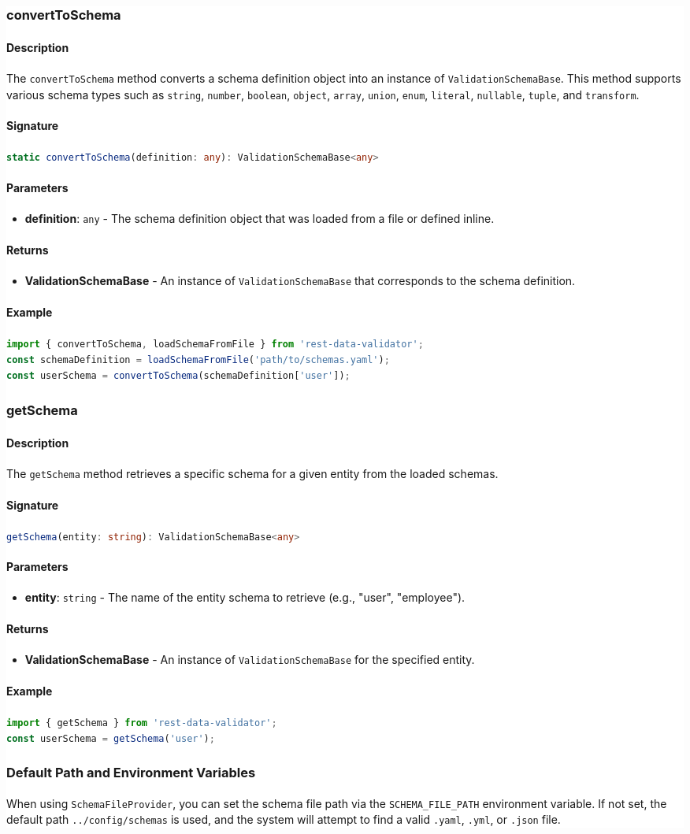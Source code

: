 ### convertToSchema

#### Description
The `convertToSchema` method converts a schema definition object into an instance of `ValidationSchemaBase`. This method supports various schema types such as `string`, `number`, `boolean`, `object`, `array`, `union`, `enum`, `literal`, `nullable`, `tuple`, and `transform`.

#### Signature
```typescript
static convertToSchema(definition: any): ValidationSchemaBase<any>
```

#### Parameters
- **definition**: `any` - The schema definition object that was loaded from a file or defined inline.

#### Returns
- **ValidationSchemaBase** - An instance of `ValidationSchemaBase` that corresponds to the schema definition.

#### Example
```typescript
import { convertToSchema, loadSchemaFromFile } from 'rest-data-validator';
const schemaDefinition = loadSchemaFromFile('path/to/schemas.yaml');
const userSchema = convertToSchema(schemaDefinition['user']);
```

### getSchema

#### Description
The `getSchema` method retrieves a specific schema for a given entity from the loaded schemas.

#### Signature
```typescript
getSchema(entity: string): ValidationSchemaBase<any>
```

#### Parameters
- **entity**: `string` - The name of the entity schema to retrieve (e.g., "user", "employee").

#### Returns
- **ValidationSchemaBase** - An instance of `ValidationSchemaBase` for the specified entity.

#### Example
```typescript
import { getSchema } from 'rest-data-validator';
const userSchema = getSchema('user');
```

### Default Path and Environment Variables

When using `SchemaFileProvider`, you can set the schema file path via the `SCHEMA_FILE_PATH` environment variable. If not set, the default path `../config/schemas` is used, and the system will attempt to find a valid `.yaml`, `.yml`, or `.json` file.
